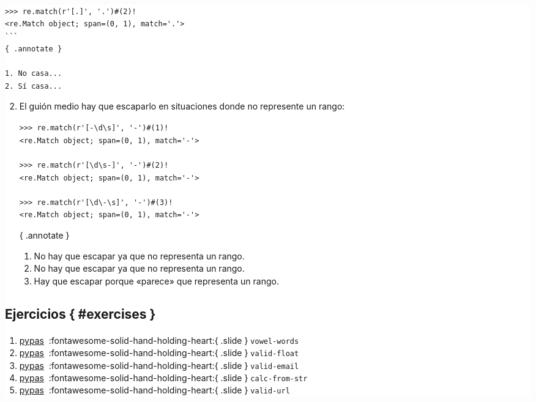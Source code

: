     >>> re.match(r'[.]', '.')#(2)!
    <re.Match object; span=(0, 1), match='.'>
    ```
    { .annotate }
    
    1. No casa...
    2. Sí casa...
    
2. El guión medio hay que escaparlo en situaciones donde no represente un rango:

    ```pycon
    >>> re.match(r'[-\d\s]', '-')#(1)!
    <re.Match object; span=(0, 1), match='-'>
    
    >>> re.match(r'[\d\s-]', '-')#(2)!
    <re.Match object; span=(0, 1), match='-'>
    
    >>> re.match(r'[\d\-\s]', '-')#(3)!
    <re.Match object; span=(0, 1), match='-'>
    ```
    { .annotate }
    
    1. No hay que escapar ya que no representa un rango.
    2. No hay que escapar ya que no representa un rango.
    3. Hay que escapar porque «parece» que representa un rango.
    
## Ejercicios { #exercises }

1. [pypas](https://pypas.es) &nbsp;:fontawesome-solid-hand-holding-heart:{ .slide } `vowel-words`
2. [pypas](https://pypas.es) &nbsp;:fontawesome-solid-hand-holding-heart:{ .slide } `valid-float`
3. [pypas](https://pypas.es) &nbsp;:fontawesome-solid-hand-holding-heart:{ .slide } `valid-email`
4. [pypas](https://pypas.es) &nbsp;:fontawesome-solid-hand-holding-heart:{ .slide } `calc-from-str`
5. [pypas](https://pypas.es) &nbsp;:fontawesome-solid-hand-holding-heart:{ .slide } `valid-url`
